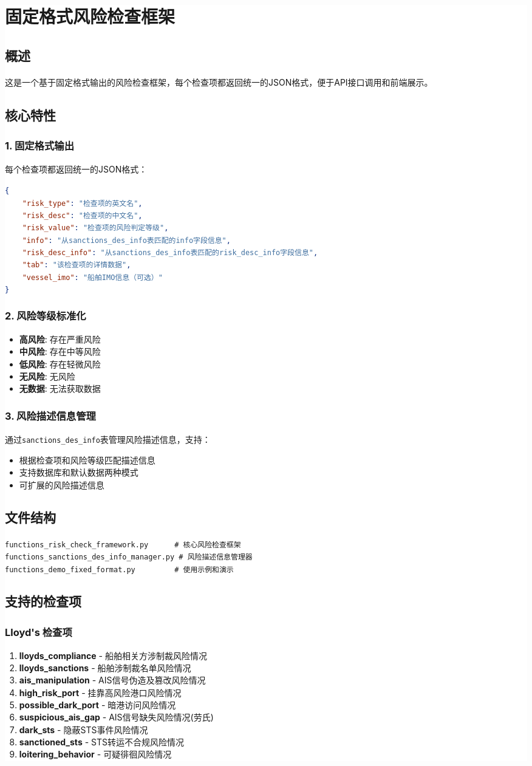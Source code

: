 # 固定格式风险检查框架

## 概述

这是一个基于固定格式输出的风险检查框架，每个检查项都返回统一的JSON格式，便于API接口调用和前端展示。

## 核心特性

### 1. 固定格式输出
每个检查项都返回统一的JSON格式：
```json
{
    "risk_type": "检查项的英文名",
    "risk_desc": "检查项的中文名", 
    "risk_value": "检查项的风险判定等级",
    "info": "从sanctions_des_info表匹配的info字段信息",
    "risk_desc_info": "从sanctions_des_info表匹配的risk_desc_info字段信息",
    "tab": "该检查项的详情数据",
    "vessel_imo": "船舶IMO信息（可选）"
}
```

### 2. 风险等级标准化
- **高风险**: 存在严重风险
- **中风险**: 存在中等风险  
- **低风险**: 存在轻微风险
- **无风险**: 无风险
- **无数据**: 无法获取数据

### 3. 风险描述信息管理
通过`sanctions_des_info`表管理风险描述信息，支持：
- 根据检查项和风险等级匹配描述信息
- 支持数据库和默认数据两种模式
- 可扩展的风险描述信息

## 文件结构

```
functions_risk_check_framework.py      # 核心风险检查框架
functions_sanctions_des_info_manager.py # 风险描述信息管理器
functions_demo_fixed_format.py         # 使用示例和演示
```

## 支持的检查项

### Lloyd's 检查项
1. **lloyds_compliance** - 船舶相关方涉制裁风险情况
2. **lloyds_sanctions** - 船舶涉制裁名单风险情况
3. **ais_manipulation** - AIS信号伪造及篡改风险情况
4. **high_risk_port** - 挂靠高风险港口风险情况
5. **possible_dark_port** - 暗港访问风险情况
6. **suspicious_ais_gap** - AIS信号缺失风险情况(劳氏)
7. **dark_sts** - 隐蔽STS事件风险情况
8. **sanctioned_sts** - STS转运不合规风险情况
9. **loitering_behavior** - 可疑徘徊风险情况
